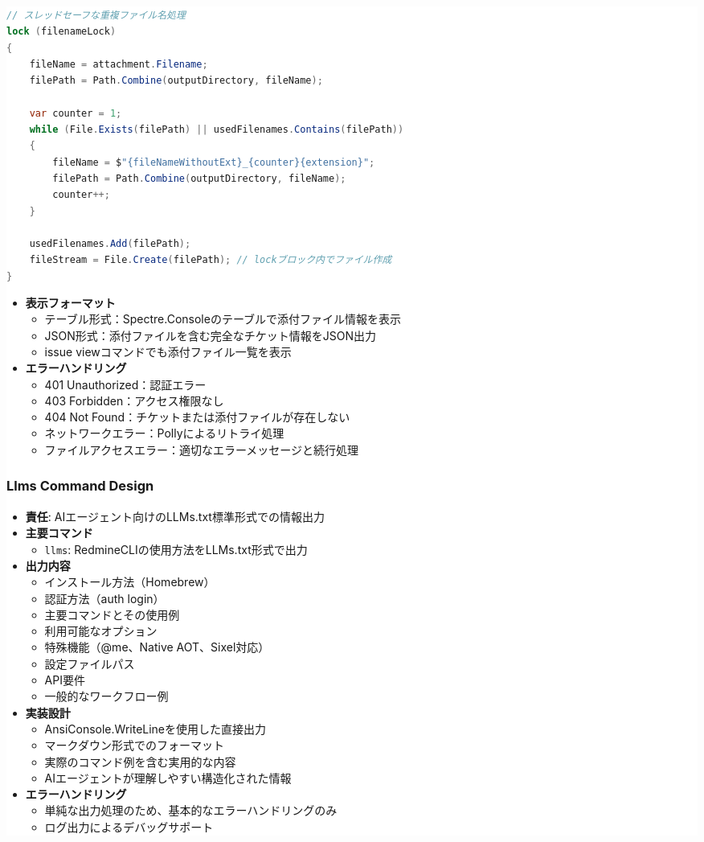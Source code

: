   ```csharp
  // スレッドセーフな重複ファイル名処理
  lock (filenameLock)
  {
      fileName = attachment.Filename;
      filePath = Path.Combine(outputDirectory, fileName);
      
      var counter = 1;
      while (File.Exists(filePath) || usedFilenames.Contains(filePath))
      {
          fileName = $"{fileNameWithoutExt}_{counter}{extension}";
          filePath = Path.Combine(outputDirectory, fileName);
          counter++;
      }
      
      usedFilenames.Add(filePath);
      fileStream = File.Create(filePath); // lockブロック内でファイル作成
  }
  ```
- **表示フォーマット**
  - テーブル形式：Spectre.Consoleのテーブルで添付ファイル情報を表示
  - JSON形式：添付ファイルを含む完全なチケット情報をJSON出力
  - issue viewコマンドでも添付ファイル一覧を表示
- **エラーハンドリング**
  - 401 Unauthorized：認証エラー
  - 403 Forbidden：アクセス権限なし
  - 404 Not Found：チケットまたは添付ファイルが存在しない
  - ネットワークエラー：Pollyによるリトライ処理
  - ファイルアクセスエラー：適切なエラーメッセージと続行処理

### Llms Command Design
- **責任**: AIエージェント向けのLLMs.txt標準形式での情報出力
- **主要コマンド**
  - `llms`: RedmineCLIの使用方法をLLMs.txt形式で出力
- **出力内容**
  - インストール方法（Homebrew）
  - 認証方法（auth login）
  - 主要コマンドとその使用例
  - 利用可能なオプション
  - 特殊機能（@me、Native AOT、Sixel対応）
  - 設定ファイルパス
  - API要件
  - 一般的なワークフロー例
- **実装設計**
  - AnsiConsole.WriteLineを使用した直接出力
  - マークダウン形式でのフォーマット
  - 実際のコマンド例を含む実用的な内容
  - AIエージェントが理解しやすい構造化された情報
- **エラーハンドリング**
  - 単純な出力処理のため、基本的なエラーハンドリングのみ
  - ログ出力によるデバッグサポート
